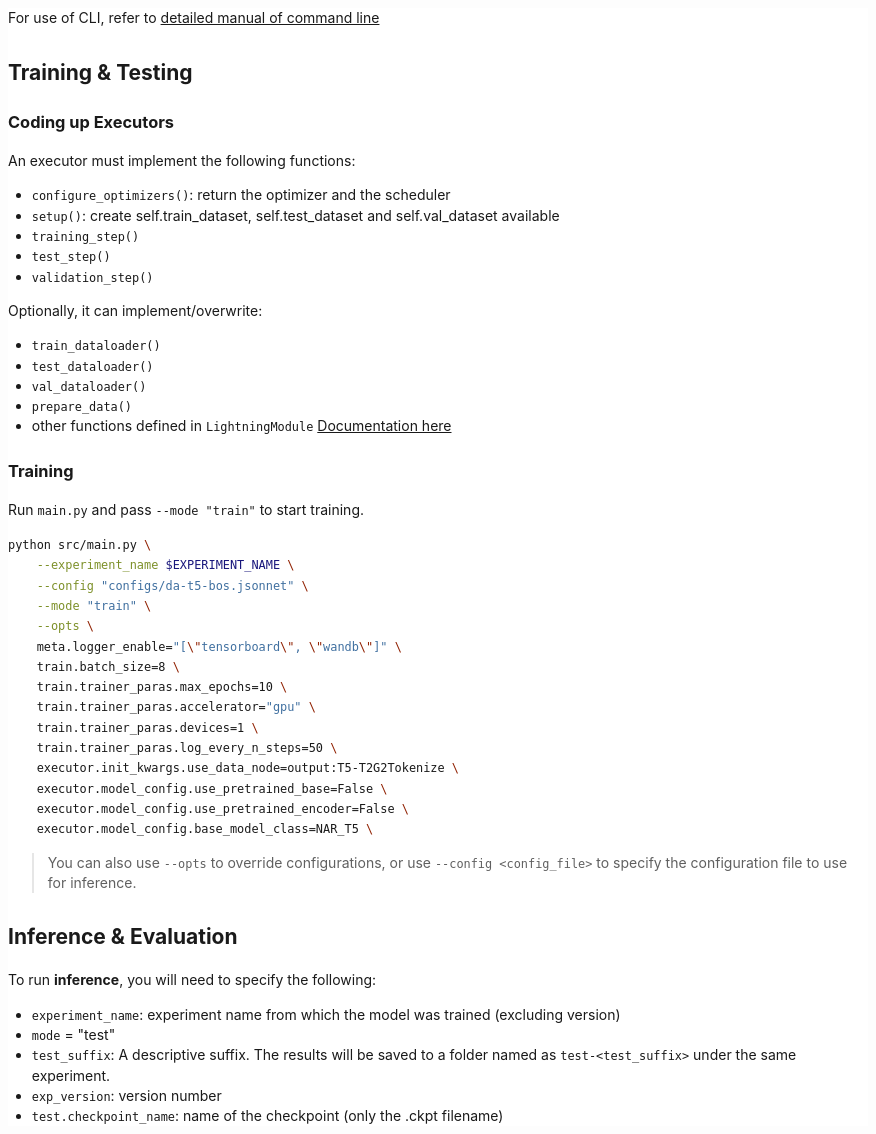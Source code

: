 For use of CLI, refer to [detailed manual of command line](#command-line-manual)

## Training & Testing 

### Coding up Executors

An executor must implement the following functions:

- `configure_optimizers()`: return the optimizer and the scheduler
- `setup()`: create self.train_dataset, self.test_dataset and self.val_dataset available
- `training_step()`
- `test_step()`
- `validation_step()`

Optionally, it can implement/overwrite:

- `train_dataloader()`
- `test_dataloader()`
- `val_dataloader()`
- `prepare_data()`
- other functions defined in `LightningModule` [Documentation here](https://pytorch-lightning.readthedocs.io/en/stable/common/lightning_module.html)


### Training

Run `main.py` and pass `--mode "train"` to start training.

```bash
python src/main.py \
    --experiment_name $EXPERIMENT_NAME \
    --config "configs/da-t5-bos.jsonnet" \
    --mode "train" \
    --opts \
    meta.logger_enable="[\"tensorboard\", \"wandb\"]" \
    train.batch_size=8 \
    train.trainer_paras.max_epochs=10 \
    train.trainer_paras.accelerator="gpu" \
    train.trainer_paras.devices=1 \
    train.trainer_paras.log_every_n_steps=50 \
    executor.init_kwargs.use_data_node=output:T5-T2G2Tokenize \
    executor.model_config.use_pretrained_base=False \
    executor.model_config.use_pretrained_encoder=False \
    executor.model_config.base_model_class=NAR_T5 \
```

> You can also use `--opts` to override configurations, or use `--config <config_file>` to specify the configuration file to use for inference.


## Inference & Evaluation

To run **inference**, you will need to specify the following:
- `experiment_name`: experiment name from which the model was trained (excluding version)
- `mode` = "test"
- `test_suffix`: A descriptive suffix. The results will be saved to a folder named as `test-<test_suffix>` under the same experiment. 
- `exp_version`: version number
- `test.checkpoint_name`: name of the checkpoint (only the .ckpt filename)
